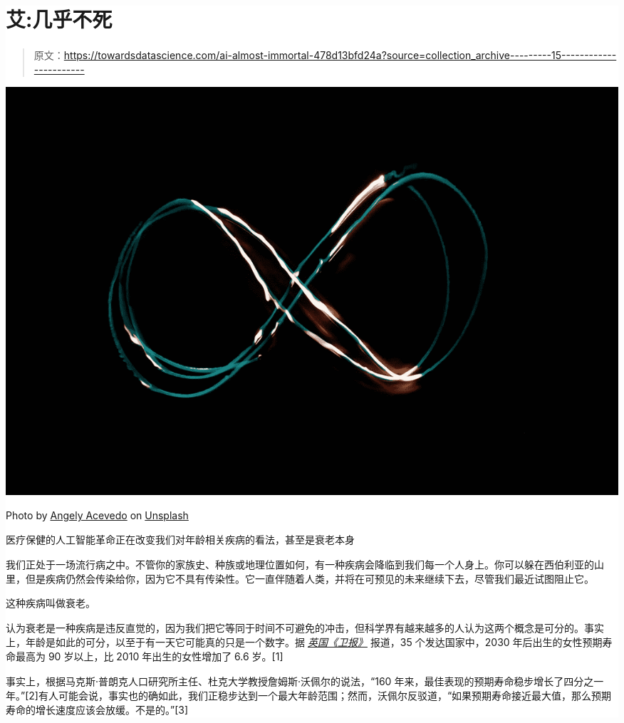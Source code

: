 # 艾:几乎不死

> 原文：<https://towardsdatascience.com/ai-almost-immortal-478d13bfd24a?source=collection_archive---------15----------------------->

![](img/70e6b0f5988f51ac8ee46c94348ba599.png)

Photo by [Angely Acevedo](https://unsplash.com/@angelyviviana55?utm_source=medium&utm_medium=referral) on [Unsplash](https://unsplash.com?utm_source=medium&utm_medium=referral)

医疗保健的人工智能革命正在改变我们对年龄相关疾病的看法，甚至是衰老本身

我们正处于一场流行病之中。不管你的家族史、种族或地理位置如何，有一种疾病会降临到我们每一个人身上。你可以躲在西伯利亚的山里，但是疾病仍然会传染给你，因为它不具有传染性。它一直伴随着人类，并将在可预见的未来继续下去，尽管我们最近试图阻止它。

这种疾病叫做衰老。

认为衰老是一种疾病是违反直觉的，因为我们把它等同于时间不可避免的冲击，但科学界有越来越多的人认为这两个概念是可分的。事实上，年龄是如此的可分，以至于有一天它可能真的只是一个数字。据 [*英国《卫报》*](http://www.theguardian.com/society/2017/feb/21/south-korean-womens-life-expectancy-exceed-90-years-2020-study) 报道，35 个发达国家中，2030 年后出生的女性预期寿命最高为 90 岁以上，比 2010 年出生的女性增加了 6.6 岁。[1]

事实上，根据马克斯·普朗克人口研究所主任、杜克大学教授詹姆斯·沃佩尔的说法，“160 年来，最佳表现的预期寿命稳步增长了四分之一年。”[2]有人可能会说，事实也的确如此，我们正稳步达到一个最大年龄范围；然而，沃佩尔反驳道，“如果预期寿命接近最大值，那么预期寿命的增长速度应该会放缓。不是的。”[3]
